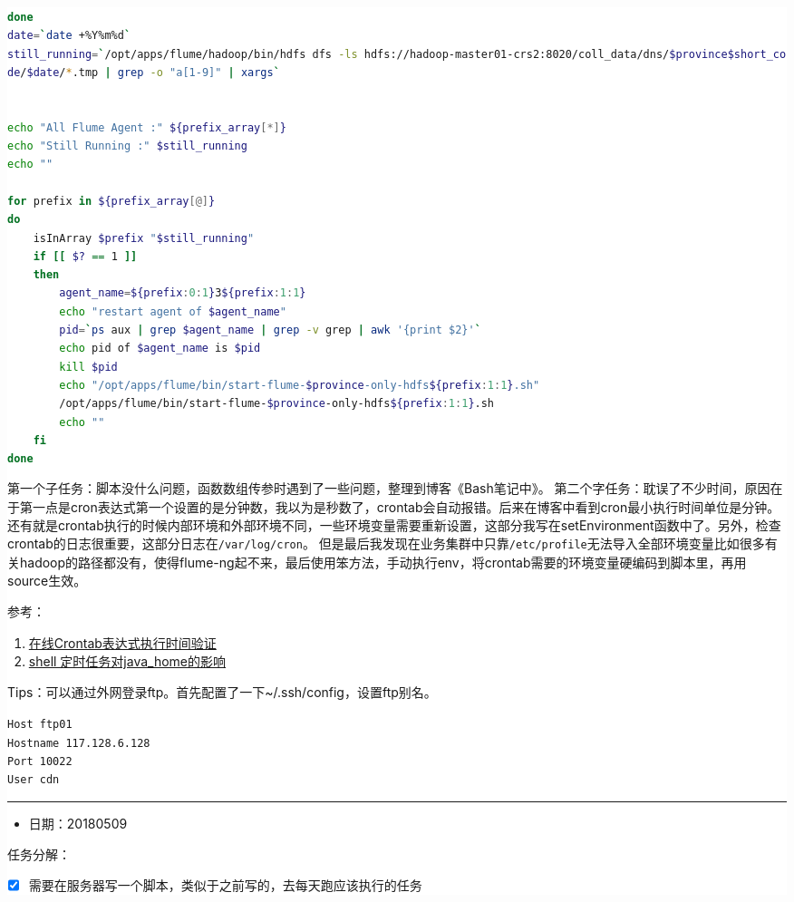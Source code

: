 ```bash
done
date=`date +%Y%m%d`
still_running=`/opt/apps/flume/hadoop/bin/hdfs dfs -ls hdfs://hadoop-master01-crs2:8020/coll_data/dns/$province$short_code/$date/*.tmp | grep -o "a[1-9]" | xargs`


echo "All Flume Agent :" ${prefix_array[*]}
echo "Still Running :" $still_running
echo ""

for prefix in ${prefix_array[@]}
do
	isInArray $prefix "$still_running"
	if [[ $? == 1 ]]
	then
		agent_name=${prefix:0:1}3${prefix:1:1}
		echo "restart agent of $agent_name"
		pid=`ps aux | grep $agent_name | grep -v grep | awk '{print $2}'`
		echo pid of $agent_name is $pid
		kill $pid
		echo "/opt/apps/flume/bin/start-flume-$province-only-hdfs${prefix:1:1}.sh"
		/opt/apps/flume/bin/start-flume-$province-only-hdfs${prefix:1:1}.sh
		echo ""
	fi
done


```

第一个子任务：脚本没什么问题，函数数组传参时遇到了一些问题，整理到博客《Bash笔记中》。
第二个字任务：耽误了不少时间，原因在于第一点是cron表达式第一个设置的是分钟数，我以为是秒数了，crontab会自动报错。后来在博客中看到cron最小执行时间单位是分钟。还有就是crontab执行的时候内部环境和外部环境不同，一些环境变量需要重新设置，这部分我写在setEnvironment函数中了。另外，检查crontab的日志很重要，这部分日志在`/var/log/cron`。
但是最后我发现在业务集群中只靠`/etc/profile`无法导入全部环境变量比如很多有关hadoop的路径都没有，使得flume-ng起不来，最后使用笨方法，手动执行env，将crontab需要的环境变量硬编码到脚本里，再用source生效。

参考：
1. [在线Crontab表达式执行时间验证](http://www.atool.org/crontab.php)
2. [shell 定时任务对java_home的影响](https://www.cnblogs.com/yht-817/p/7248584.html)

Tips：可以通过外网登录ftp。首先配置了一下~/.ssh/config，设置ftp别名。



```bash
Host ftp01
Hostname 117.128.6.128
Port 10022
User cdn
```

* * *

- 日期：20180509

任务分解：
- [x] 需要在服务器写一个脚本，类似于之前写的，去每天跑应该执行的任务
